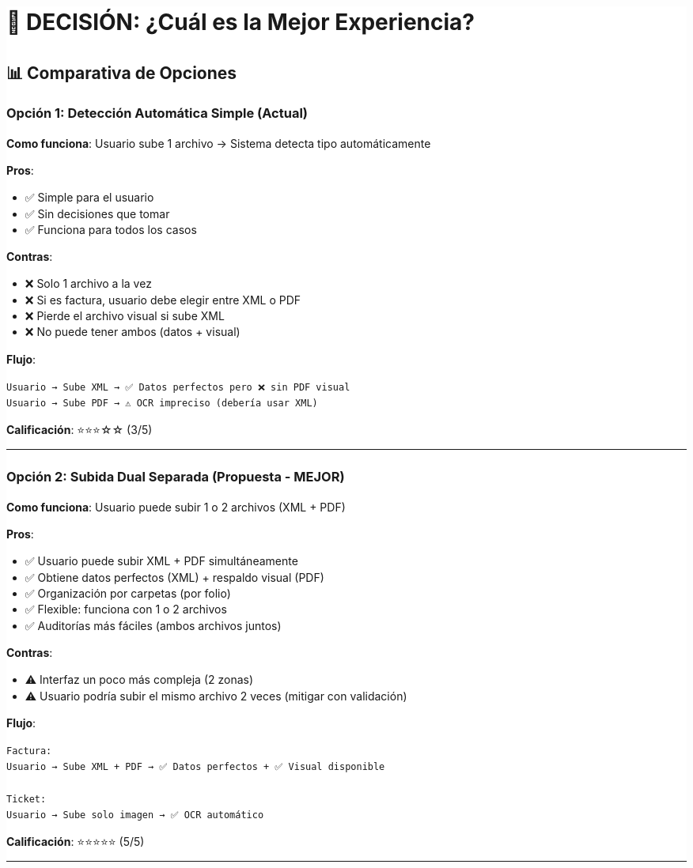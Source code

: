 # 🎯 DECISIÓN: ¿Cuál es la Mejor Experiencia?

## 📊 Comparativa de Opciones

### **Opción 1: Detección Automática Simple** (Actual)
**Como funciona**: Usuario sube 1 archivo → Sistema detecta tipo automáticamente

**Pros**:
- ✅ Simple para el usuario
- ✅ Sin decisiones que tomar
- ✅ Funciona para todos los casos

**Contras**:
- ❌ Solo 1 archivo a la vez
- ❌ Si es factura, usuario debe elegir entre XML o PDF
- ❌ Pierde el archivo visual si sube XML
- ❌ No puede tener ambos (datos + visual)

**Flujo**:
```
Usuario → Sube XML → ✅ Datos perfectos pero ❌ sin PDF visual
Usuario → Sube PDF → ⚠️ OCR impreciso (debería usar XML)
```

**Calificación**: ⭐⭐⭐☆☆ (3/5)

---

### **Opción 2: Subida Dual Separada** (Propuesta - MEJOR)
**Como funciona**: Usuario puede subir 1 o 2 archivos (XML + PDF)

**Pros**:
- ✅ Usuario puede subir XML + PDF simultáneamente
- ✅ Obtiene datos perfectos (XML) + respaldo visual (PDF)
- ✅ Organización por carpetas (por folio)
- ✅ Flexible: funciona con 1 o 2 archivos
- ✅ Auditorías más fáciles (ambos archivos juntos)

**Contras**:
- ⚠️ Interfaz un poco más compleja (2 zonas)
- ⚠️ Usuario podría subir el mismo archivo 2 veces (mitigar con validación)

**Flujo**:
```
Factura:
Usuario → Sube XML + PDF → ✅ Datos perfectos + ✅ Visual disponible

Ticket:
Usuario → Sube solo imagen → ✅ OCR automático
```

**Calificación**: ⭐⭐⭐⭐⭐ (5/5)

---